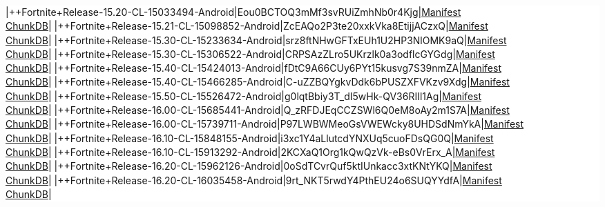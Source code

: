 |++Fortnite+Release-15.20-CL-15033494-Android|Eou0BCTOQ3mMf3svRUiZmhNb0r4Kjg|[Manifest](https://raw.githubusercontent.com/VastBlast/FortniteManifestArchive/main/FortniteContentBuilds/Android/Eou0BCTOQ3mMf3svRUiZmhNb0r4Kjg.manifest)<br>[ChunkDB](https://raw.githubusercontent.com/VastBlast/FortniteManifestArchive/main/FortniteContentBuilds/Android/ChunkDBs/Eou0BCTOQ3mMf3svRUiZmhNb0r4Kjg.ini)|
|++Fortnite+Release-15.21-CL-15098852-Android|ZcEAQo2P3te20xxkVka8EtijjACzxQ|[Manifest](https://raw.githubusercontent.com/VastBlast/FortniteManifestArchive/main/FortniteContentBuilds/Android/ZcEAQo2P3te20xxkVka8EtijjACzxQ.manifest)<br>[ChunkDB](https://raw.githubusercontent.com/VastBlast/FortniteManifestArchive/main/FortniteContentBuilds/Android/ChunkDBs/ZcEAQo2P3te20xxkVka8EtijjACzxQ.ini)|
|++Fortnite+Release-15.30-CL-15233634-Android|srz8ftNHwGFTxEUh1U2HP3NlOMK9aQ|[Manifest](https://raw.githubusercontent.com/VastBlast/FortniteManifestArchive/main/FortniteContentBuilds/Android/srz8ftNHwGFTxEUh1U2HP3NlOMK9aQ.manifest)<br>[ChunkDB](https://raw.githubusercontent.com/VastBlast/FortniteManifestArchive/main/FortniteContentBuilds/Android/ChunkDBs/srz8ftNHwGFTxEUh1U2HP3NlOMK9aQ.ini)|
|++Fortnite+Release-15.30-CL-15306522-Android|CRPSAzZLro5UKrzlk0a3odflcGYGdg|[Manifest](https://raw.githubusercontent.com/VastBlast/FortniteManifestArchive/main/FortniteContentBuilds/Android/CRPSAzZLro5UKrzlk0a3odflcGYGdg.manifest)<br>[ChunkDB](https://raw.githubusercontent.com/VastBlast/FortniteManifestArchive/main/FortniteContentBuilds/Android/ChunkDBs/CRPSAzZLro5UKrzlk0a3odflcGYGdg.ini)|
|++Fortnite+Release-15.40-CL-15424013-Android|fDtC9A66CUy6PYt15kusvg7S39nmZA|[Manifest](https://raw.githubusercontent.com/VastBlast/FortniteManifestArchive/main/FortniteContentBuilds/Android/fDtC9A66CUy6PYt15kusvg7S39nmZA.manifest)<br>[ChunkDB](https://raw.githubusercontent.com/VastBlast/FortniteManifestArchive/main/FortniteContentBuilds/Android/ChunkDBs/fDtC9A66CUy6PYt15kusvg7S39nmZA.ini)|
|++Fortnite+Release-15.40-CL-15466285-Android|C-uZZBQYgkvDdk6bPUSZXFVKzv9Xdg|[Manifest](https://raw.githubusercontent.com/VastBlast/FortniteManifestArchive/main/FortniteContentBuilds/Android/C-uZZBQYgkvDdk6bPUSZXFVKzv9Xdg.manifest)<br>[ChunkDB](https://raw.githubusercontent.com/VastBlast/FortniteManifestArchive/main/FortniteContentBuilds/Android/ChunkDBs/C-uZZBQYgkvDdk6bPUSZXFVKzv9Xdg.ini)|
|++Fortnite+Release-15.50-CL-15526472-Android|g0lqtBbiy3T_dI5wHk-QV36RIIl1Ag|[Manifest](https://raw.githubusercontent.com/VastBlast/FortniteManifestArchive/main/FortniteContentBuilds/Android/g0lqtBbiy3T_dI5wHk-QV36RIIl1Ag.manifest)<br>[ChunkDB](https://raw.githubusercontent.com/VastBlast/FortniteManifestArchive/main/FortniteContentBuilds/Android/ChunkDBs/g0lqtBbiy3T_dI5wHk-QV36RIIl1Ag.ini)|
|++Fortnite+Release-16.00-CL-15685441-Android|Q_zRFDJEqCCZSWl6Q0eM8oAy2m1S7A|[Manifest](https://raw.githubusercontent.com/VastBlast/FortniteManifestArchive/main/FortniteContentBuilds/Android/Q_zRFDJEqCCZSWl6Q0eM8oAy2m1S7A.manifest)<br>[ChunkDB](https://raw.githubusercontent.com/VastBlast/FortniteManifestArchive/main/FortniteContentBuilds/Android/ChunkDBs/Q_zRFDJEqCCZSWl6Q0eM8oAy2m1S7A.ini)|
|++Fortnite+Release-16.00-CL-15739711-Android|P97LWBWMeoGsVWEWcky8UHDSdNmYkA|[Manifest](https://raw.githubusercontent.com/VastBlast/FortniteManifestArchive/main/FortniteContentBuilds/Android/P97LWBWMeoGsVWEWcky8UHDSdNmYkA.manifest)<br>[ChunkDB](https://raw.githubusercontent.com/VastBlast/FortniteManifestArchive/main/FortniteContentBuilds/Android/ChunkDBs/P97LWBWMeoGsVWEWcky8UHDSdNmYkA.ini)|
|++Fortnite+Release-16.10-CL-15848155-Android|i3xc1Y4aLlutcdYNXUq5cuoFDsQG0Q|[Manifest](https://raw.githubusercontent.com/VastBlast/FortniteManifestArchive/main/FortniteContentBuilds/Android/i3xc1Y4aLlutcdYNXUq5cuoFDsQG0Q.manifest)<br>[ChunkDB](https://raw.githubusercontent.com/VastBlast/FortniteManifestArchive/main/FortniteContentBuilds/Android/ChunkDBs/i3xc1Y4aLlutcdYNXUq5cuoFDsQG0Q.ini)|
|++Fortnite+Release-16.10-CL-15913292-Android|2KCXaQ1Org1kQwQzVk-eBs0VrErx_A|[Manifest](https://raw.githubusercontent.com/VastBlast/FortniteManifestArchive/main/FortniteContentBuilds/Android/2KCXaQ1Org1kQwQzVk-eBs0VrErx_A.manifest)<br>[ChunkDB](https://raw.githubusercontent.com/VastBlast/FortniteManifestArchive/main/FortniteContentBuilds/Android/ChunkDBs/2KCXaQ1Org1kQwQzVk-eBs0VrErx_A.ini)|
|++Fortnite+Release-16.20-CL-15962126-Android|0oSdTCvrQuf5ktIUnkacc3xtKNtYKQ|[Manifest](https://raw.githubusercontent.com/VastBlast/FortniteManifestArchive/main/FortniteContentBuilds/Android/0oSdTCvrQuf5ktIUnkacc3xtKNtYKQ.manifest)<br>[ChunkDB](https://raw.githubusercontent.com/VastBlast/FortniteManifestArchive/main/FortniteContentBuilds/Android/ChunkDBs/0oSdTCvrQuf5ktIUnkacc3xtKNtYKQ.ini)|
|++Fortnite+Release-16.20-CL-16035458-Android|9rt_NKT5rwdY4PthEU24o6SUQYYdfA|[Manifest](https://raw.githubusercontent.com/VastBlast/FortniteManifestArchive/main/FortniteContentBuilds/Android/9rt_NKT5rwdY4PthEU24o6SUQYYdfA.manifest)<br>[ChunkDB](https://raw.githubusercontent.com/VastBlast/FortniteManifestArchive/main/FortniteContentBuilds/Android/ChunkDBs/9rt_NKT5rwdY4PthEU24o6SUQYYdfA.ini)|
